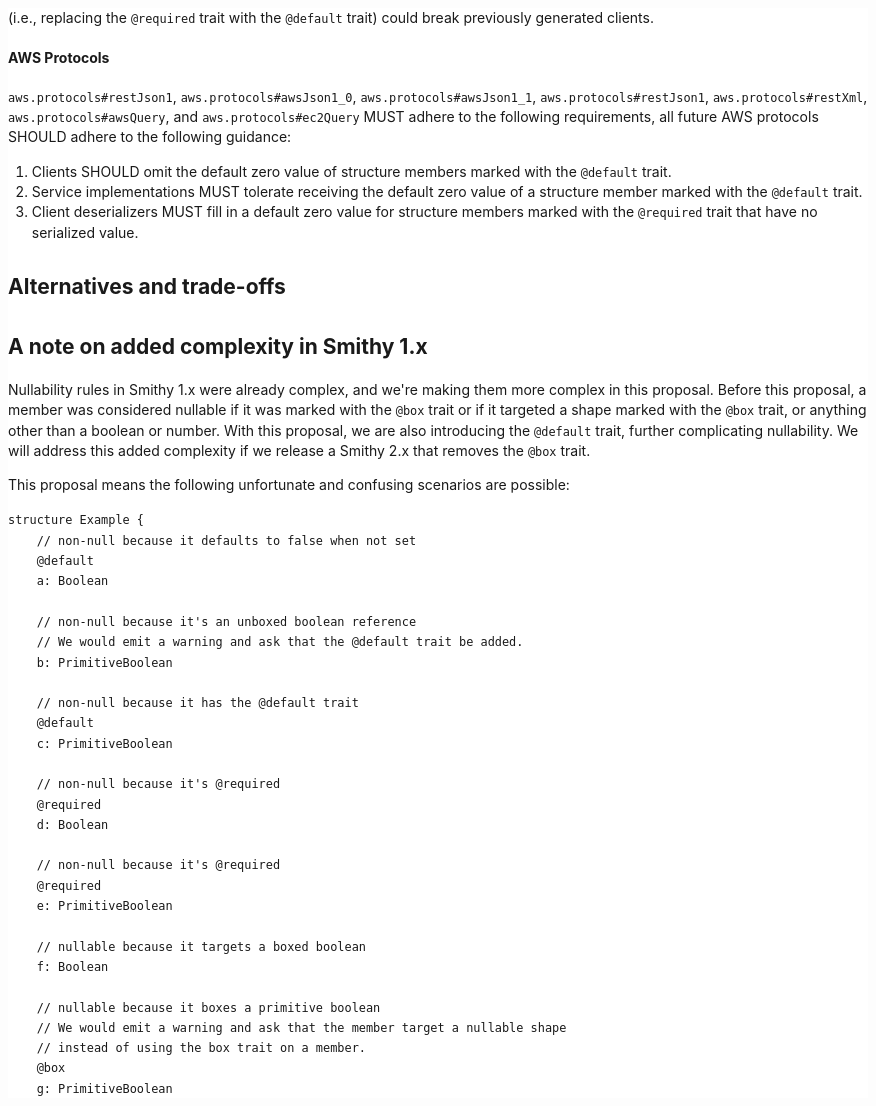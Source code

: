    (i.e., replacing the `@required` trait with the `@default` trait) could
   break previously generated clients.


#### AWS Protocols

`aws.protocols#restJson1`, `aws.protocols#awsJson1_0`,
`aws.protocols#awsJson1_1`, `aws.protocols#restJson1`, `aws.protocols#restXml`,
`aws.protocols#awsQuery`, and `aws.protocols#ec2Query` MUST adhere to the
following requirements, all future AWS protocols SHOULD adhere to the
following guidance:

1. Clients SHOULD omit the default zero value of structure members marked with
   the `@default` trait.
2. Service implementations MUST tolerate receiving the default zero value of a
   structure member marked with the `@default` trait.
3. Client deserializers MUST fill in a default zero value for structure members
   marked with the `@required` trait that have no serialized value.


## Alternatives and trade-offs

## A note on added complexity in Smithy 1.x

Nullability rules in Smithy 1.x were already complex, and we're making them more
complex in this proposal. Before this proposal, a member was considered nullable
if it was marked with the `@box` trait or if it targeted a shape marked with the
`@box` trait, or anything other than a boolean or number. With this proposal, we
are also introducing the `@default` trait, further complicating nullability. We
will address this added complexity if we release a Smithy 2.x that removes the
`@box` trait.

This proposal means the following unfortunate and confusing scenarios are
possible:

```
structure Example {
    // non-null because it defaults to false when not set
    @default
    a: Boolean

    // non-null because it's an unboxed boolean reference
    // We would emit a warning and ask that the @default trait be added.
    b: PrimitiveBoolean

    // non-null because it has the @default trait
    @default
    c: PrimitiveBoolean

    // non-null because it's @required
    @required
    d: Boolean

    // non-null because it's @required
    @required
    e: PrimitiveBoolean

    // nullable because it targets a boxed boolean
    f: Boolean

    // nullable because it boxes a primitive boolean
    // We would emit a warning and ask that the member target a nullable shape
    // instead of using the box trait on a member.
    @box
    g: PrimitiveBoolean

```